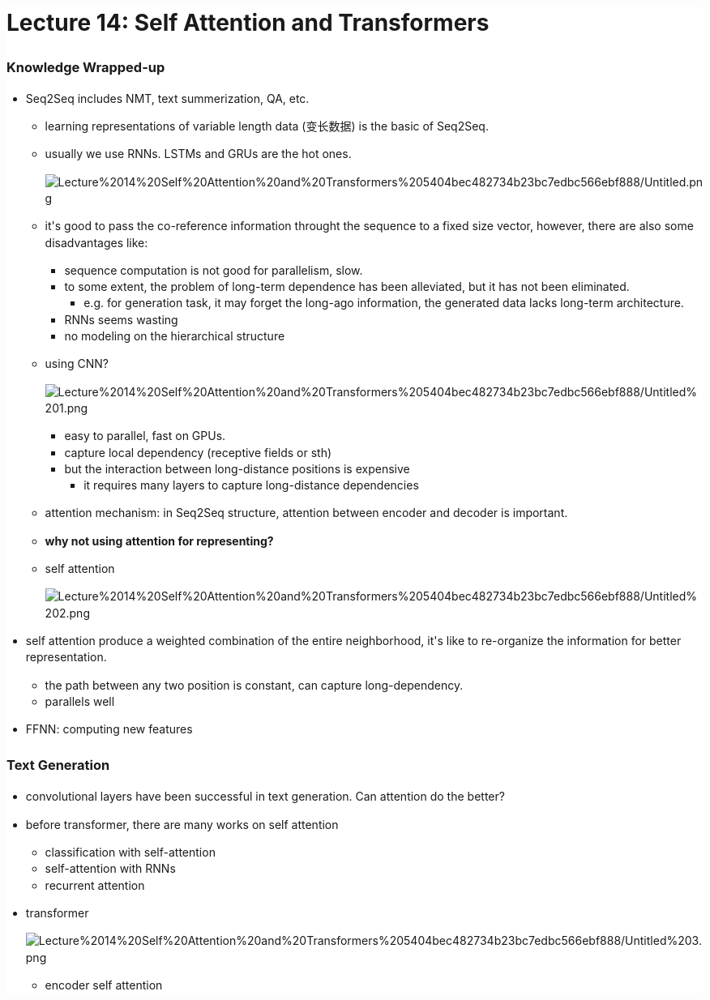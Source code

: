 # Lecture 14: Self Attention and Transformers

### Knowledge Wrapped-up

- Seq2Seq includes NMT, text summerization, QA, etc.
    - learning representations of variable length data (变长数据) is the basic of Seq2Seq.
    - usually we use RNNs. LSTMs and GRUs are the hot ones.

        ![Lecture%2014%20Self%20Attention%20and%20Transformers%205404bec482734b23bc7edbc566ebf888/Untitled.png](Lecture%2014%20Self%20Attention%20and%20Transformers%205404bec482734b23bc7edbc566ebf888/Untitled.png)

    - it's good to pass the co-reference information throught the sequence to a fixed size vector, however, there are also some disadvantages like:
        - sequence computation is not good for parallelism, slow.
        - to some extent, the problem of long-term dependence has been alleviated, but it has not been eliminated.
            - e.g. for generation task, it may forget the long-ago information, the generated data lacks long-term architecture.
        - RNNs seems wasting
        - no modeling on the hierarchical structure
    - using CNN?

        ![Lecture%2014%20Self%20Attention%20and%20Transformers%205404bec482734b23bc7edbc566ebf888/Untitled%201.png](Lecture%2014%20Self%20Attention%20and%20Transformers%205404bec482734b23bc7edbc566ebf888/Untitled%201.png)

        - easy to parallel, fast on GPUs.
        - capture local dependency (receptive fields or sth)
        - but the interaction between long-distance positions is expensive
            - it requires many layers to capture long-distance dependencies
    - attention mechanism: in Seq2Seq structure, attention between encoder and decoder is important.
    - **why not using attention for representing?**
    - self attention

        ![Lecture%2014%20Self%20Attention%20and%20Transformers%205404bec482734b23bc7edbc566ebf888/Untitled%202.png](Lecture%2014%20Self%20Attention%20and%20Transformers%205404bec482734b23bc7edbc566ebf888/Untitled%202.png)

- self attention produce a weighted combination of the entire neighborhood, it's like to re-organize the information for better representation.
    - the path between any two position is constant, can capture long-dependency.
    - parallels well
- FFNN: computing new features

### Text Generation

- convolutional layers have been successful in text generation. Can attention do the better?
- before transformer, there are many works on self attention
    - classification with self-attention
    - self-attention with RNNs
    - recurrent attention
- transformer

    ![Lecture%2014%20Self%20Attention%20and%20Transformers%205404bec482734b23bc7edbc566ebf888/Untitled%203.png](Lecture%2014%20Self%20Attention%20and%20Transformers%205404bec482734b23bc7edbc566ebf888/Untitled%203.png)

    - encoder self attention
